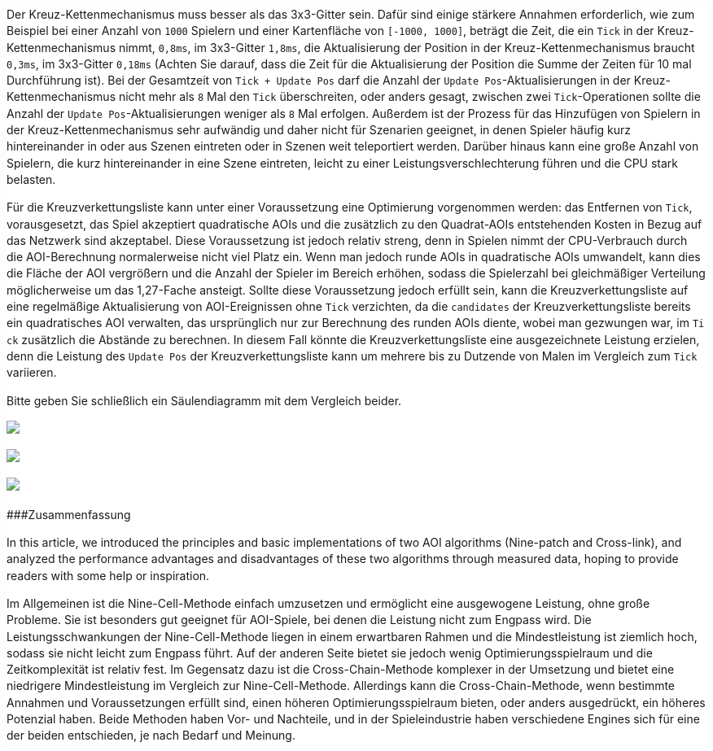 Der Kreuz-Kettenmechanismus muss besser als das 3x3-Gitter sein. Dafür sind einige stärkere Annahmen erforderlich, wie zum Beispiel bei einer Anzahl von `1000` Spielern und einer Kartenfläche von `[-1000, 1000]`, beträgt die Zeit, die ein `Tick` in der Kreuz-Kettenmechanismus nimmt, `0,8ms`, im 3x3-Gitter `1,8ms`, die Aktualisierung der Position in der Kreuz-Kettenmechanismus braucht `0,3ms`, im 3x3-Gitter `0,18ms` (Achten Sie darauf, dass die Zeit für die Aktualisierung der Position die Summe der Zeiten für 10 mal Durchführung ist). Bei der Gesamtzeit von `Tick + Update Pos` darf die Anzahl der `Update Pos`-Aktualisierungen in der Kreuz-Kettenmechanismus nicht mehr als `8` Mal den `Tick` überschreiten, oder anders gesagt, zwischen zwei `Tick`-Operationen sollte die Anzahl der `Update Pos`-Aktualisierungen weniger als `8` Mal erfolgen. Außerdem ist der Prozess für das Hinzufügen von Spielern in der Kreuz-Kettenmechanismus sehr aufwändig und daher nicht für Szenarien geeignet, in denen Spieler häufig kurz hintereinander in oder aus Szenen eintreten oder in Szenen weit teleportiert werden. Darüber hinaus kann eine große Anzahl von Spielern, die kurz hintereinander in eine Szene eintreten, leicht zu einer Leistungsverschlechterung führen und die CPU stark belasten.

Für die Kreuzverkettungsliste kann unter einer Voraussetzung eine Optimierung vorgenommen werden: das Entfernen von `Tick`, vorausgesetzt, das Spiel akzeptiert quadratische AOIs und die zusätzlich zu den Quadrat-AOIs entstehenden Kosten in Bezug auf das Netzwerk sind akzeptabel. Diese Voraussetzung ist jedoch relativ streng, denn in Spielen nimmt der CPU-Verbrauch durch die AOI-Berechnung normalerweise nicht viel Platz ein. Wenn man jedoch runde AOIs in quadratische AOIs umwandelt, kann dies die Fläche der AOI vergrößern und die Anzahl der Spieler im Bereich erhöhen, sodass die Spielerzahl bei gleichmäßiger Verteilung möglicherweise um das 1,27-Fache ansteigt. Sollte diese Voraussetzung jedoch erfüllt sein, kann die Kreuzverkettungsliste auf eine regelmäßige Aktualisierung von AOI-Ereignissen ohne `Tick` verzichten, da die `candidates` der Kreuzverkettungsliste bereits ein quadratisches AOI verwalten, das ursprünglich nur zur Berechnung des runden AOIs diente, wobei man gezwungen war, im `Tick` zusätzlich die Abstände zu berechnen. In diesem Fall könnte die Kreuzverkettungsliste eine ausgezeichnete Leistung erzielen, denn die Leistung des `Update Pos` der Kreuzverkettungsliste kann um mehrere bis zu Dutzende von Malen im Vergleich zum `Tick` variieren.

Bitte geben Sie schließlich ein Säulendiagramm mit dem Vergleich beider.

![](assets/img/2021-11-18-aoi-tesing/add_player.png)

![](assets/img/2021-11-18-aoi-tesing/tick.png)

![](assets/img/2021-11-18-aoi-tesing/update_pos.png)


###Zusammenfassung

In this article, we introduced the principles and basic implementations of two AOI algorithms (Nine-patch and Cross-link), and analyzed the performance advantages and disadvantages of these two algorithms through measured data, hoping to provide readers with some help or inspiration.

Im Allgemeinen ist die Nine-Cell-Methode einfach umzusetzen und ermöglicht eine ausgewogene Leistung, ohne große Probleme. Sie ist besonders gut geeignet für AOI-Spiele, bei denen die Leistung nicht zum Engpass wird. Die Leistungsschwankungen der Nine-Cell-Methode liegen in einem erwartbaren Rahmen und die Mindestleistung ist ziemlich hoch, sodass sie nicht leicht zum Engpass führt. Auf der anderen Seite bietet sie jedoch wenig Optimierungsspielraum und die Zeitkomplexität ist relativ fest. Im Gegensatz dazu ist die Cross-Chain-Methode komplexer in der Umsetzung und bietet eine niedrigere Mindestleistung im Vergleich zur Nine-Cell-Methode. Allerdings kann die Cross-Chain-Methode, wenn bestimmte Annahmen und Voraussetzungen erfüllt sind, einen höheren Optimierungsspielraum bieten, oder anders ausgedrückt, ein höheres Potenzial haben. Beide Methoden haben Vor- und Nachteile, und in der Spieleindustrie haben verschiedene Engines sich für eine der beiden entschieden, je nach Bedarf und Meinung.
